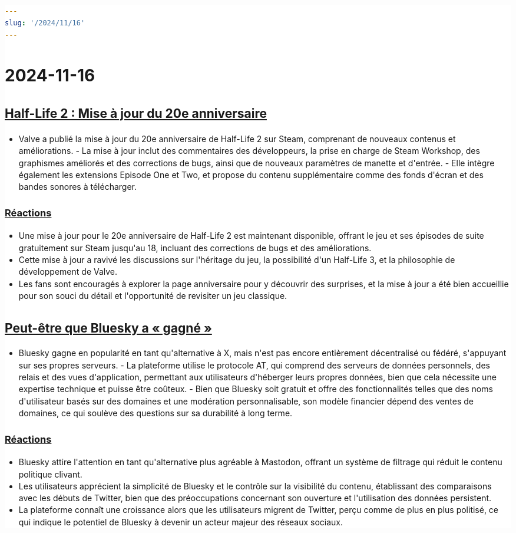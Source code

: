 ```yaml
---
slug: '/2024/11/16'
---
```


# 2024-11-16

## [Half-Life 2 : Mise à jour du 20e anniversaire](https://www.half-life.com/en/halflife2/20th)

- Valve a publié la mise à jour du 20e anniversaire de Half-Life 2 sur Steam, comprenant de nouveaux contenus et améliorations. - La mise à jour inclut des commentaires des développeurs, la prise en charge de Steam Workshop, des graphismes améliorés et des corrections de bugs, ainsi que de nouveaux paramètres de manette et d'entrée. - Elle intègre également les extensions Episode One et Two, et propose du contenu supplémentaire comme des fonds d'écran et des bandes sonores à télécharger.

### [Réactions](https://news.ycombinator.com/item?id=42151865)

- Une mise à jour pour le 20e anniversaire de Half-Life 2 est maintenant disponible, offrant le jeu et ses épisodes de suite gratuitement sur Steam jusqu'au 18, incluant des corrections de bugs et des améliorations.
- Cette mise à jour a ravivé les discussions sur l'héritage du jeu, la possibilité d'un Half-Life 3, et la philosophie de développement de Valve.
- Les fans sont encouragés à explorer la page anniversaire pour y découvrir des surprises, et la mise à jour a été bien accueillie pour son souci du détail et l'opportunité de revisiter un jeu classique.

## [Peut-être que Bluesky a « gagné »](https://anderegg.ca/2024/11/15/maybe-bluesky-has-won)

- Bluesky gagne en popularité en tant qu'alternative à X, mais n'est pas encore entièrement décentralisé ou fédéré, s'appuyant sur ses propres serveurs. - La plateforme utilise le protocole AT, qui comprend des serveurs de données personnels, des relais et des vues d'application, permettant aux utilisateurs d'héberger leurs propres données, bien que cela nécessite une expertise technique et puisse être coûteux. - Bien que Bluesky soit gratuit et offre des fonctionnalités telles que des noms d'utilisateur basés sur des domaines et une modération personnalisable, son modèle financier dépend des ventes de domaines, ce qui soulève des questions sur sa durabilité à long terme.

### [Réactions](https://news.ycombinator.com/item?id=42150278)

- Bluesky attire l'attention en tant qu'alternative plus agréable à Mastodon, offrant un système de filtrage qui réduit le contenu politique clivant.
- Les utilisateurs apprécient la simplicité de Bluesky et le contrôle sur la visibilité du contenu, établissant des comparaisons avec les débuts de Twitter, bien que des préoccupations concernant son ouverture et l'utilisation des données persistent.
- La plateforme connaît une croissance alors que les utilisateurs migrent de Twitter, perçu comme de plus en plus politisé, ce qui indique le potentiel de Bluesky à devenir un acteur majeur des réseaux sociaux.
